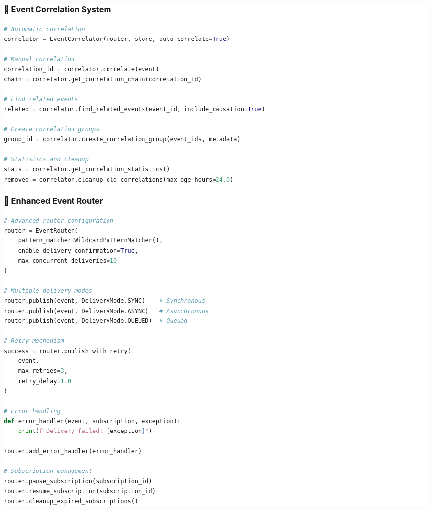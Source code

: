 ### 🔗 Event Correlation System
```python
# Automatic correlation
correlator = EventCorrelator(router, store, auto_correlate=True)

# Manual correlation
correlation_id = correlator.correlate(event)
chain = correlator.get_correlation_chain(correlation_id)

# Find related events
related = correlator.find_related_events(event_id, include_causation=True)

# Create correlation groups
group_id = correlator.create_correlation_group(event_ids, metadata)

# Statistics and cleanup
stats = correlator.get_correlation_statistics()
removed = correlator.cleanup_old_correlations(max_age_hours=24.0)
```

### 🚀 Enhanced Event Router
```python
# Advanced router configuration
router = EventRouter(
    pattern_matcher=WildcardPatternMatcher(),
    enable_delivery_confirmation=True,
    max_concurrent_deliveries=10
)

# Multiple delivery modes
router.publish(event, DeliveryMode.SYNC)    # Synchronous
router.publish(event, DeliveryMode.ASYNC)   # Asynchronous  
router.publish(event, DeliveryMode.QUEUED)  # Queued

# Retry mechanism
success = router.publish_with_retry(
    event, 
    max_retries=3, 
    retry_delay=1.0
)

# Error handling
def error_handler(event, subscription, exception):
    print(f"Delivery failed: {exception}")

router.add_error_handler(error_handler)

# Subscription management
router.pause_subscription(subscription_id)
router.resume_subscription(subscription_id)
router.cleanup_expired_subscriptions()
```
